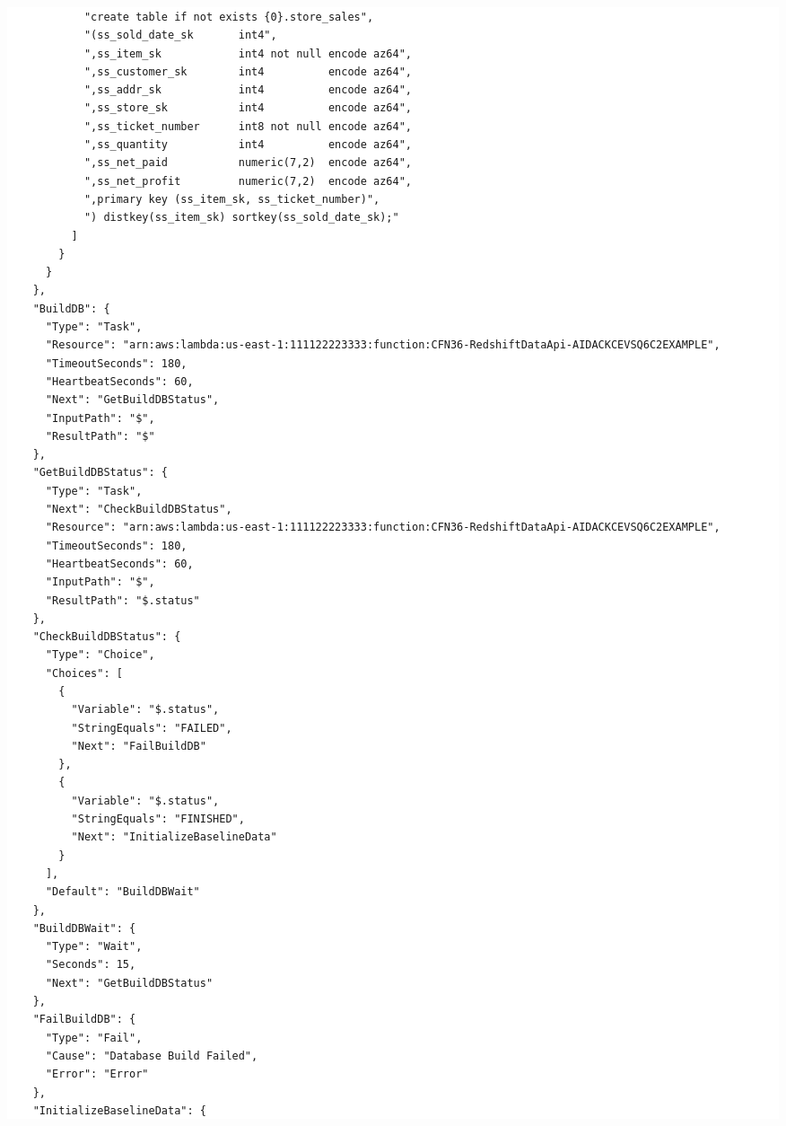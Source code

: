 ```
            "create table if not exists {0}.store_sales",
            "(ss_sold_date_sk       int4",
            ",ss_item_sk            int4 not null encode az64",
            ",ss_customer_sk        int4          encode az64",
            ",ss_addr_sk            int4          encode az64",
            ",ss_store_sk           int4          encode az64",
            ",ss_ticket_number      int8 not null encode az64",
            ",ss_quantity           int4          encode az64",
            ",ss_net_paid           numeric(7,2)  encode az64",
            ",ss_net_profit         numeric(7,2)  encode az64",
            ",primary key (ss_item_sk, ss_ticket_number)",
            ") distkey(ss_item_sk) sortkey(ss_sold_date_sk);"
          ]
        }
      }
    },
    "BuildDB": {
      "Type": "Task",
      "Resource": "arn:aws:lambda:us-east-1:111122223333:function:CFN36-RedshiftDataApi-AIDACKCEVSQ6C2EXAMPLE",
      "TimeoutSeconds": 180,
      "HeartbeatSeconds": 60,
      "Next": "GetBuildDBStatus",
      "InputPath": "$",
      "ResultPath": "$"
    },
    "GetBuildDBStatus": {
      "Type": "Task",
      "Next": "CheckBuildDBStatus",
      "Resource": "arn:aws:lambda:us-east-1:111122223333:function:CFN36-RedshiftDataApi-AIDACKCEVSQ6C2EXAMPLE",
      "TimeoutSeconds": 180,
      "HeartbeatSeconds": 60,
      "InputPath": "$",
      "ResultPath": "$.status"
    },
    "CheckBuildDBStatus": {
      "Type": "Choice",
      "Choices": [
        {
          "Variable": "$.status",
          "StringEquals": "FAILED",
          "Next": "FailBuildDB"
        },
        {
          "Variable": "$.status",
          "StringEquals": "FINISHED",
          "Next": "InitializeBaselineData"
        }
      ],
      "Default": "BuildDBWait"
    },
    "BuildDBWait": {
      "Type": "Wait",
      "Seconds": 15,
      "Next": "GetBuildDBStatus"
    },
    "FailBuildDB": {
      "Type": "Fail",
      "Cause": "Database Build Failed",
      "Error": "Error"
    },
    "InitializeBaselineData": {
```